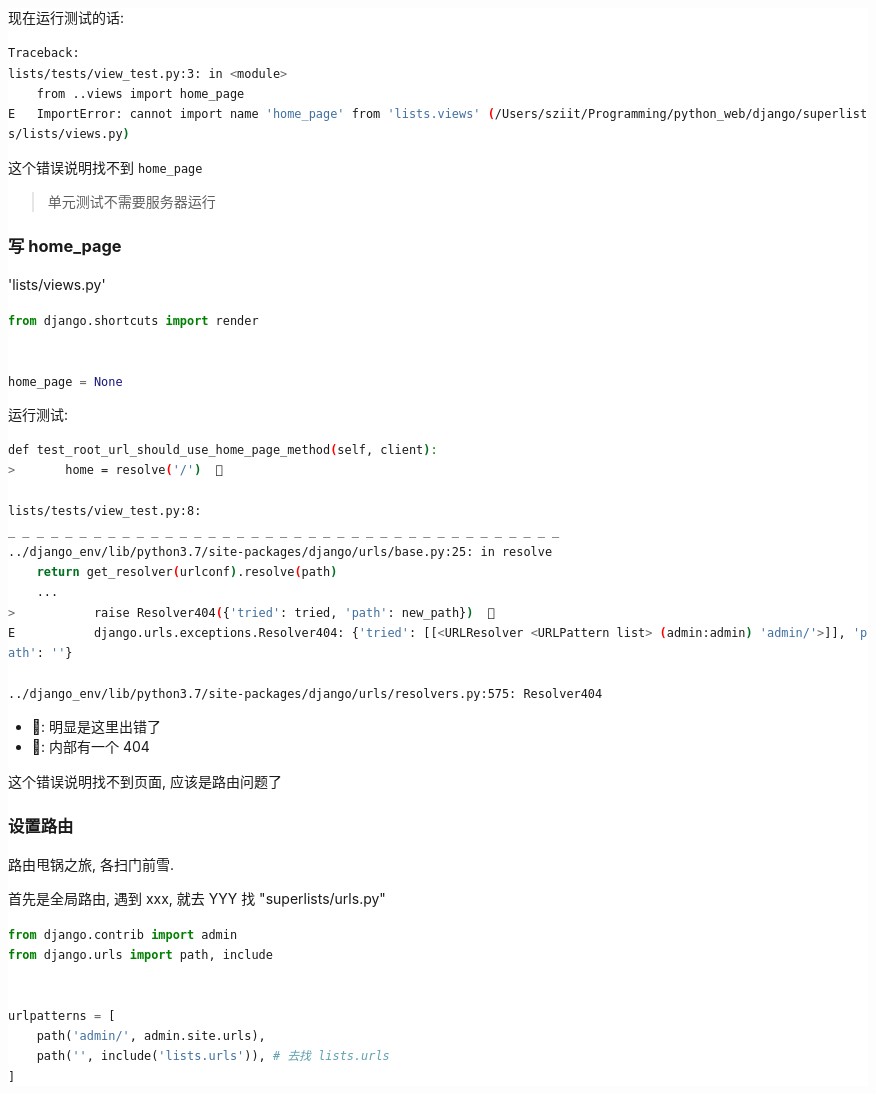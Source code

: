现在运行测试的话:

```bash
Traceback:
lists/tests/view_test.py:3: in <module>
    from ..views import home_page
E   ImportError: cannot import name 'home_page' from 'lists.views' (/Users/sziit/Programming/python_web/django/superlists/lists/views.py)
```

这个错误说明找不到 `home_page`

> 单元测试不需要服务器运行

### 写 home_page

'lists/views.py'
```python
from django.shortcuts import render


home_page = None
```

运行测试:

```bash
def test_root_url_should_use_home_page_method(self, client):
>       home = resolve('/')  🍄

lists/tests/view_test.py:8: 
_ _ _ _ _ _ _ _ _ _ _ _ _ _ _ _ _ _ _ _ _ _ _ _ _ _ _ _ _ _ _ _ _ _ _ _ _ _ _ 
../django_env/lib/python3.7/site-packages/django/urls/base.py:25: in resolve
    return get_resolver(urlconf).resolve(path)
    ...
>           raise Resolver404({'tried': tried, 'path': new_path})  🌲
E           django.urls.exceptions.Resolver404: {'tried': [[<URLResolver <URLPattern list> (admin:admin) 'admin/'>]], 'path': ''}

../django_env/lib/python3.7/site-packages/django/urls/resolvers.py:575: Resolver404
```

* 🍄: 明显是这里出错了
* 🌲: 内部有一个 404

这个错误说明找不到页面, 应该是路由问题了

### 设置路由

路由甩锅之旅, 各扫门前雪.

首先是全局路由, 遇到 xxx, 就去 YYY 找
"superlists/urls.py"

```python
from django.contrib import admin
from django.urls import path, include


urlpatterns = [
    path('admin/', admin.site.urls),
    path('', include('lists.urls')), # 去找 lists.urls
]
```
